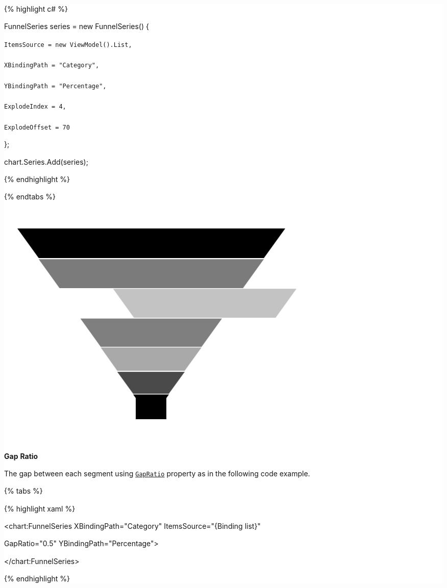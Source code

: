 {% highlight c# %}

FunnelSeries series = new FunnelSeries()
{

    ItemsSource = new ViewModel().List,

    XBindingPath = "Category",

    YBindingPath = "Percentage",

    ExplodeIndex = 4,

    ExplodeOffset = 70

};

chart.Series.Add(series);

{% endhighlight %}

{% endtabs %}

![Exploding the segments of accumlation series in WPF Chart](Series_images/funnelexplode_1.png)

**Gap** **Ratio**

The gap between each segment using [`GapRatio`](https://help.syncfusion.com/cr/cref_files/wpf/Syncfusion.SfChart.WPF~Syncfusion.UI.Xaml.Charts.TriangularSeriesBase~GapRatio.html#) property as in the following code example.

{% tabs %}

{% highlight xaml %}

<chart:FunnelSeries XBindingPath="Category" ItemsSource="{Binding list}"     

GapRatio="0.5" YBindingPath="Percentage">

</chart:FunnelSeries>

{% endhighlight %}
